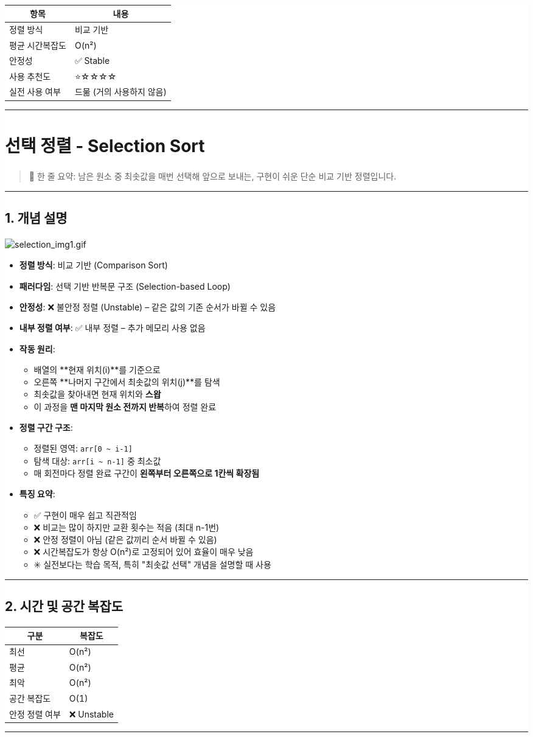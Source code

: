 | 항목       | 내용              |
| -------- | --------------- |
| 정렬 방식    | 비교 기반           |
| 평균 시간복잡도 | O(n²)           |
| 안정성      | ✅ Stable        |
| 사용 추천도   | ⭐☆☆☆☆           |
| 실전 사용 여부 | 드묾 (거의 사용하지 않음) |

---
# 선택 정렬 - Selection Sort

> 📌 한 줄 요약: 남은 원소 중 최솟값을 매번 선택해 앞으로 보내는, 구현이 쉬운 단순 비교 기반 정렬입니다.

---

## 1. 개념 설명
![selection_img1.gif](../../images/selection_img1.gif)
- **정렬 방식**: 비교 기반 (Comparison Sort)
- **패러다임**: 선택 기반 반복문 구조 (Selection-based Loop)
- **안정성**: ❌ 불안정 정렬 (Unstable) – 같은 값의 기존 순서가 바뀔 수 있음
- **내부 정렬 여부**: ✅ 내부 정렬 – 추가 메모리 사용 없음

- **작동 원리**:
    - 배열의 **현재 위치(i)**를 기준으로
    - 오른쪽 **나머지 구간에서 최솟값의 위치(j)**를 탐색
    - 최솟값을 찾아내면 현재 위치와 **스왑**
    - 이 과정을 **맨 마지막 원소 전까지 반복**하여 정렬 완료

- **정렬 구간 구조**:
    - 정렬된 영역: `arr[0 ~ i-1]`
    - 탐색 대상: `arr[i ~ n-1]` 중 최소값
    - 매 회전마다 정렬 완료 구간이 **왼쪽부터 오른쪽으로 1칸씩 확장됨**

- **특징 요약**:
    - ✅ 구현이 매우 쉽고 직관적임
    - ❌ 비교는 많이 하지만 교환 횟수는 적음 (최대 n-1번)
    - ❌ 안정 정렬이 아님 (같은 값끼리 순서 바뀔 수 있음)
    - ❌ 시간복잡도가 항상 O(n²)로 고정되어 있어 효율이 매우 낮음
    - ✳️ 실전보다는 학습 목적, 특히 "최솟값 선택" 개념을 설명할 때 사용

---

## 2. 시간 및 공간 복잡도

| 구분            | 복잡도    |
|-----------------|-----------|
| 최선            | O(n²)     |
| 평균            | O(n²)     |
| 최악            | O(n²)     |
| 공간 복잡도     | O(1)      |
| 안정 정렬 여부   | ❌ Unstable |

---